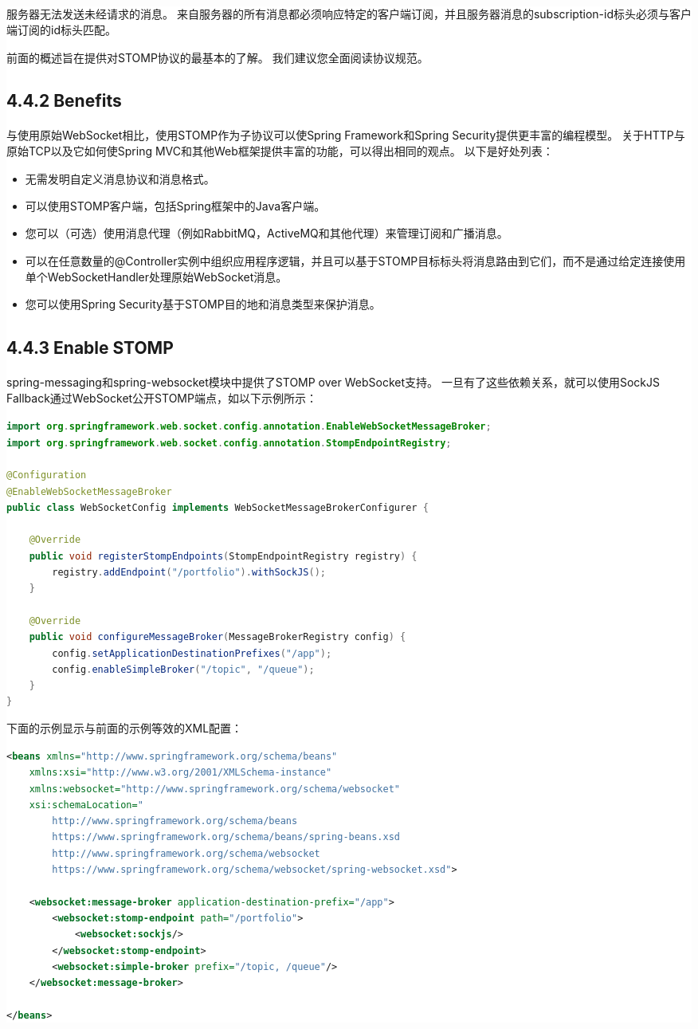 服务器无法发送未经请求的消息。 来自服务器的所有消息都必须响应特定的客户端订阅，并且服务器消息的subscription-id标头必须与客户端订阅的id标头匹配。

前面的概述旨在提供对STOMP协议的最基本的了解。 我们建议您全面阅读协议规范。

## 4.4.2 Benefits

与使用原始WebSocket相比，使用STOMP作为子协议可以使Spring Framework和Spring Security提供更丰富的编程模型。 关于HTTP与原始TCP以及它如何使Spring MVC和其他Web框架提供丰富的功能，可以得出相同的观点。 以下是好处列表：

* 无需发明自定义消息协议和消息格式。

* 可以使用STOMP客户端，包括Spring框架中的Java客户端。

* 您可以（可选）使用消息代理（例如RabbitMQ，ActiveMQ和其他代理）来管理订阅和广播消息。

* 可以在任意数量的@Controller实例中组织应用程序逻辑，并且可以基于STOMP目标标头将消息路由到它们，而不是通过给定连接使用单个WebSocketHandler处理原始WebSocket消息。

* 您可以使用Spring Security基于STOMP目的地和消息类型来保护消息。

## 4.4.3 Enable STOMP

spring-messaging和spring-websocket模块中提供了STOMP over WebSocket支持。 一旦有了这些依赖关系，就可以使用SockJS Fallback通过WebSocket公开STOMP端点，如以下示例所示：

~~~java
import org.springframework.web.socket.config.annotation.EnableWebSocketMessageBroker;
import org.springframework.web.socket.config.annotation.StompEndpointRegistry;

@Configuration
@EnableWebSocketMessageBroker
public class WebSocketConfig implements WebSocketMessageBrokerConfigurer {

    @Override
    public void registerStompEndpoints(StompEndpointRegistry registry) {
        registry.addEndpoint("/portfolio").withSockJS();  
    }

    @Override
    public void configureMessageBroker(MessageBrokerRegistry config) {
        config.setApplicationDestinationPrefixes("/app"); 
        config.enableSimpleBroker("/topic", "/queue"); 
    }
}
~~~

下面的示例显示与前面的示例等效的XML配置：

~~~xml
<beans xmlns="http://www.springframework.org/schema/beans"
    xmlns:xsi="http://www.w3.org/2001/XMLSchema-instance"
    xmlns:websocket="http://www.springframework.org/schema/websocket"
    xsi:schemaLocation="
        http://www.springframework.org/schema/beans
        https://www.springframework.org/schema/beans/spring-beans.xsd
        http://www.springframework.org/schema/websocket
        https://www.springframework.org/schema/websocket/spring-websocket.xsd">

    <websocket:message-broker application-destination-prefix="/app">
        <websocket:stomp-endpoint path="/portfolio">
            <websocket:sockjs/>
        </websocket:stomp-endpoint>
        <websocket:simple-broker prefix="/topic, /queue"/>
    </websocket:message-broker>

</beans>
~~~
